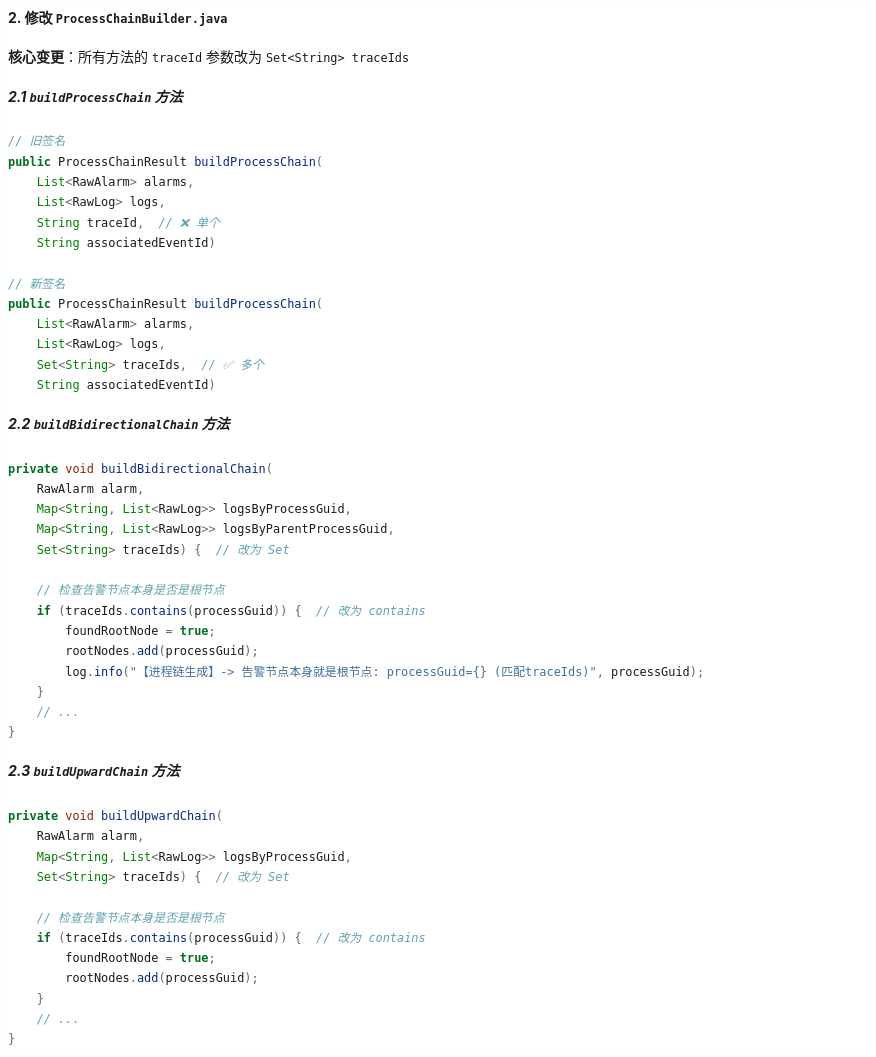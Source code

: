 
#### 2. 修改 `ProcessChainBuilder.java`

**核心变更**：所有方法的 `traceId` 参数改为 `Set<String> traceIds`

##### 2.1 `buildProcessChain` 方法
```java
// 旧签名
public ProcessChainResult buildProcessChain(
    List<RawAlarm> alarms, 
    List<RawLog> logs, 
    String traceId,  // ❌ 单个
    String associatedEventId)

// 新签名
public ProcessChainResult buildProcessChain(
    List<RawAlarm> alarms, 
    List<RawLog> logs, 
    Set<String> traceIds,  // ✅ 多个
    String associatedEventId)
```

##### 2.2 `buildBidirectionalChain` 方法
```java
private void buildBidirectionalChain(
    RawAlarm alarm, 
    Map<String, List<RawLog>> logsByProcessGuid,
    Map<String, List<RawLog>> logsByParentProcessGuid,
    Set<String> traceIds) {  // 改为 Set
    
    // 检查告警节点本身是否是根节点
    if (traceIds.contains(processGuid)) {  // 改为 contains
        foundRootNode = true;
        rootNodes.add(processGuid);
        log.info("【进程链生成】-> 告警节点本身就是根节点: processGuid={} (匹配traceIds)", processGuid);
    }
    // ...
}
```

##### 2.3 `buildUpwardChain` 方法
```java
private void buildUpwardChain(
    RawAlarm alarm, 
    Map<String, List<RawLog>> logsByProcessGuid,
    Set<String> traceIds) {  // 改为 Set
    
    // 检查告警节点本身是否是根节点
    if (traceIds.contains(processGuid)) {  // 改为 contains
        foundRootNode = true;
        rootNodes.add(processGuid);
    }
    // ...
}
```

